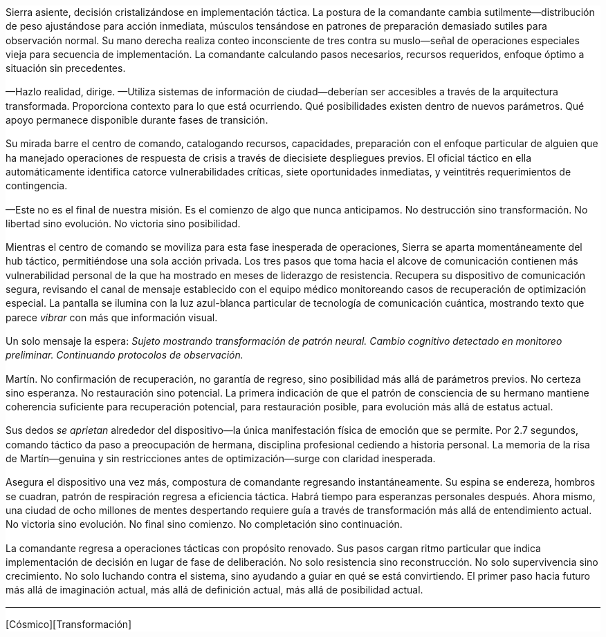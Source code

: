 Sierra asiente, decisión cristalizándose en implementación táctica. La postura de la comandante cambia sutilmente—distribución de peso ajustándose para acción inmediata, músculos tensándose en patrones de preparación demasiado sutiles para observación normal. Su mano derecha realiza conteo inconsciente de tres contra su muslo—señal de operaciones especiales vieja para secuencia de implementación. La comandante calculando pasos necesarios, recursos requeridos, enfoque óptimo a situación sin precedentes.

—Hazlo realidad, dirige. —Utiliza sistemas de información de ciudad—deberían ser accesibles a través de la arquitectura transformada. Proporciona contexto para lo que está ocurriendo. Qué posibilidades existen dentro de nuevos parámetros. Qué apoyo permanece disponible durante fases de transición.

Su mirada barre el centro de comando, catalogando recursos, capacidades, preparación con el enfoque particular de alguien que ha manejado operaciones de respuesta de crisis a través de diecisiete despliegues previos. El oficial táctico en ella automáticamente identifica catorce vulnerabilidades críticas, siete oportunidades inmediatas, y veintitrés requerimientos de contingencia.

—Este no es el final de nuestra misión. Es el comienzo de algo que nunca anticipamos. No destrucción sino transformación. No libertad sino evolución. No victoria sino posibilidad.

Mientras el centro de comando se moviliza para esta fase inesperada de operaciones, Sierra se aparta momentáneamente del hub táctico, permitiéndose una sola acción privada. Los tres pasos que toma hacia el alcove de comunicación contienen más vulnerabilidad personal de la que ha mostrado en meses de liderazgo de resistencia. Recupera su dispositivo de comunicación segura, revisando el canal de mensaje establecido con el equipo médico monitoreando casos de recuperación de optimización especial. La pantalla se ilumina con la luz azul-blanca particular de tecnología de comunicación cuántica, mostrando texto que parece *vibrar* con más que información visual.

Un solo mensaje la espera: *Sujeto mostrando transformación de patrón neural. Cambio cognitivo detectado en monitoreo preliminar. Continuando protocolos de observación.*

Martín. No confirmación de recuperación, no garantía de regreso, sino posibilidad más allá de parámetros previos. No certeza sino esperanza. No restauración sino potencial. La primera indicación de que el patrón de consciencia de su hermano mantiene coherencia suficiente para recuperación potencial, para restauración posible, para evolución más allá de estatus actual.

Sus dedos *se aprietan* alrededor del dispositivo—la única manifestación física de emoción que se permite. Por 2.7 segundos, comando táctico da paso a preocupación de hermana, disciplina profesional cediendo a historia personal. La memoria de la risa de Martín—genuina y sin restricciones antes de optimización—surge con claridad inesperada.

Asegura el dispositivo una vez más, compostura de comandante regresando instantáneamente. Su espina se endereza, hombros se cuadran, patrón de respiración regresa a eficiencia táctica. Habrá tiempo para esperanzas personales después. Ahora mismo, una ciudad de ocho millones de mentes despertando requiere guía a través de transformación más allá de entendimiento actual. No victoria sino evolución. No final sino comienzo. No completación sino continuación.

La comandante regresa a operaciones tácticas con propósito renovado. Sus pasos cargan ritmo particular que indica implementación de decisión en lugar de fase de deliberación. No solo resistencia sino reconstrucción. No solo supervivencia sino crecimiento. No solo luchando contra el sistema, sino ayudando a guiar en qué se está convirtiendo. El primer paso hacia futuro más allá de imaginación actual, más allá de definición actual, más allá de posibilidad actual.

---

[Cósmico][Transformación]

